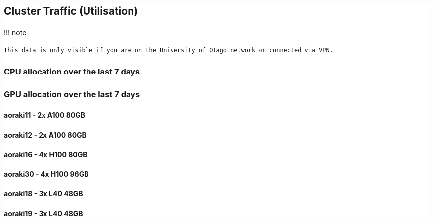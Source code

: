## Cluster Traffic (Utilisation)



!!! note
    
    This data is only visible if you are on the University of Otago network or connected via VPN.




### CPU allocation over the last 7 days

<iframe src="https://research-monitoring.otago.ac.nz/d-solo/bX7jn6dZk/slurm-dashboard?orgId=1&from=now-7d&to=now&refresh=30s&theme=light&panelId=10" width="750" height="400" frameborder="0"></iframe>



### GPU allocation over the last 7 days

#### aoraki11 - 2x A100 80GB

<iframe src="https://research-monitoring.otago.ac.nz/d-solo/Oxed_c6Wz/nvidia-dcgm-exporter?orgId=1&var-instance=rtis-hpc-r11.uod.otago.ac.nz%3A9400&var-gpu=All&from=now-7d&to=no&refresh=30s&theme=light&panelId=6" width="850" height="400" frameborder="0"></iframe>



#### aoraki12 - 2x A100 80GB


<iframe src="https://research-monitoring.otago.ac.nz/d-solo/Oxed_c6Wz/nvidia-dcgm-exporter?orgId=1&var-instance=rtis-hpc-r12.uod.otago.ac.nz%3A9400&var-gpu=All&from=now-7d&to=no&refresh=30s&theme=light&panelId=6" width="850" height="400" frameborder="0"></iframe>


#### aoraki16 - 4x H100 80GB

<iframe src="https://research-monitoring.otago.ac.nz/d-solo/Oxed_c6Wz/nvidia-dcgm-exporter?orgId=1&var-instance=rtis-hpc-r16.uod.otago.ac.nz%3A9400&var-gpu=All&from=now-7d&to=no&refresh=30s&theme=light&panelId=6" width="850" height="400" frameborder="0"></iframe>

   

#### aoraki30 - 4x H100 96GB

<iframe src="https://research-monitoring.otago.ac.nz/d-solo/Oxed_c6Wz/nvidia-dcgm-exporter?orgId=1&var-instance=rtis-hpc-r30.uod.otago.ac.nz%3A9400&var-gpu=All&from=now-7d&to=no&refresh=30s&theme=light&panelId=6" width="850" height="400" frameborder="0"></iframe>



#### aoraki18 - 3x L40 48GB

<iframe src="https://research-monitoring.otago.ac.nz/d-solo/Oxed_c6Wz/nvidia-dcgm-exporter?orgId=1&var-instance=rtis-hpc-r18.uod.otago.ac.nz%3A9400&var-gpu=All&from=now-7d&to=no&refresh=30s&theme=light&panelId=6" width="850" height="400" frameborder="0"></iframe>


#### aoraki19 - 3x L40 48GB
